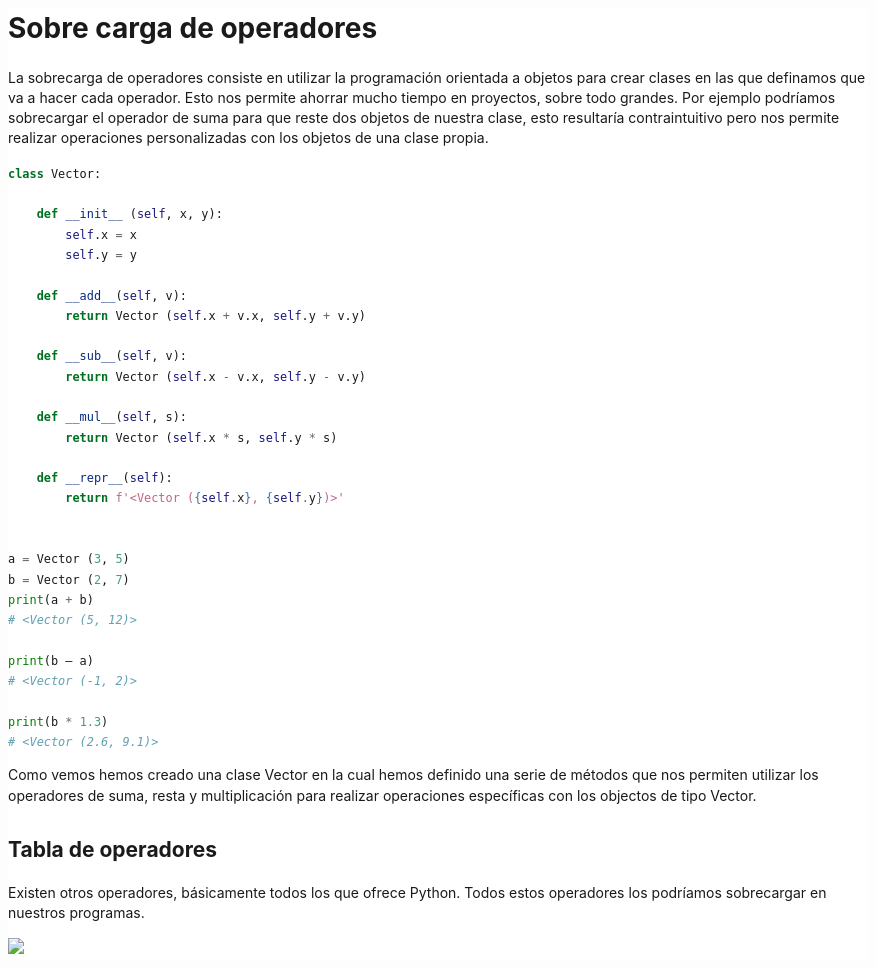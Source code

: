# **Sobre carga de operadores**

La sobrecarga de operadores consiste en utilizar la programación orientada a objetos para crear clases en las que definamos que va a hacer cada operador. Esto nos permite ahorrar mucho tiempo en proyectos, sobre todo grandes. Por ejemplo podríamos sobrecargar el operador de suma para que reste dos objetos de nuestra clase, esto resultaría contraintuitivo pero nos permite realizar operaciones personalizadas con los objetos de una clase propia.

```python
class Vector:

    def __init__ (self, x, y):
        self.x = x
        self.y = y

    def __add__(self, v):
        return Vector (self.x + v.x, self.y + v.y)

    def __sub__(self, v):
        return Vector (self.x - v.x, self.y - v.y)

    def __mul__(self, s):
        return Vector (self.x * s, self.y * s)

    def __repr__(self):
        return f'<Vector ({self.x}, {self.y})>'


a = Vector (3, 5)
b = Vector (2, 7)
print(a + b)
# <Vector (5, 12)>

print(b – a)
# <Vector (-1, 2)>

print(b * 1.3)
# <Vector (2.6, 9.1)>
```
Como vemos hemos creado una clase Vector en la cual hemos definido una serie de métodos que nos permiten utilizar los operadores de suma, resta y multiplicación para realizar operaciones específicas con los objectos de tipo Vector.

## **Tabla de operadores**

Existen otros operadores, básicamente todos los que ofrece Python. Todos estos operadores los podríamos sobrecargar en nuestros programas.

![](https://miro.medium.com/v2/resize:fit:640/format:webp/1*hg0oywDt__rvkBDeEeov7Q.png)

